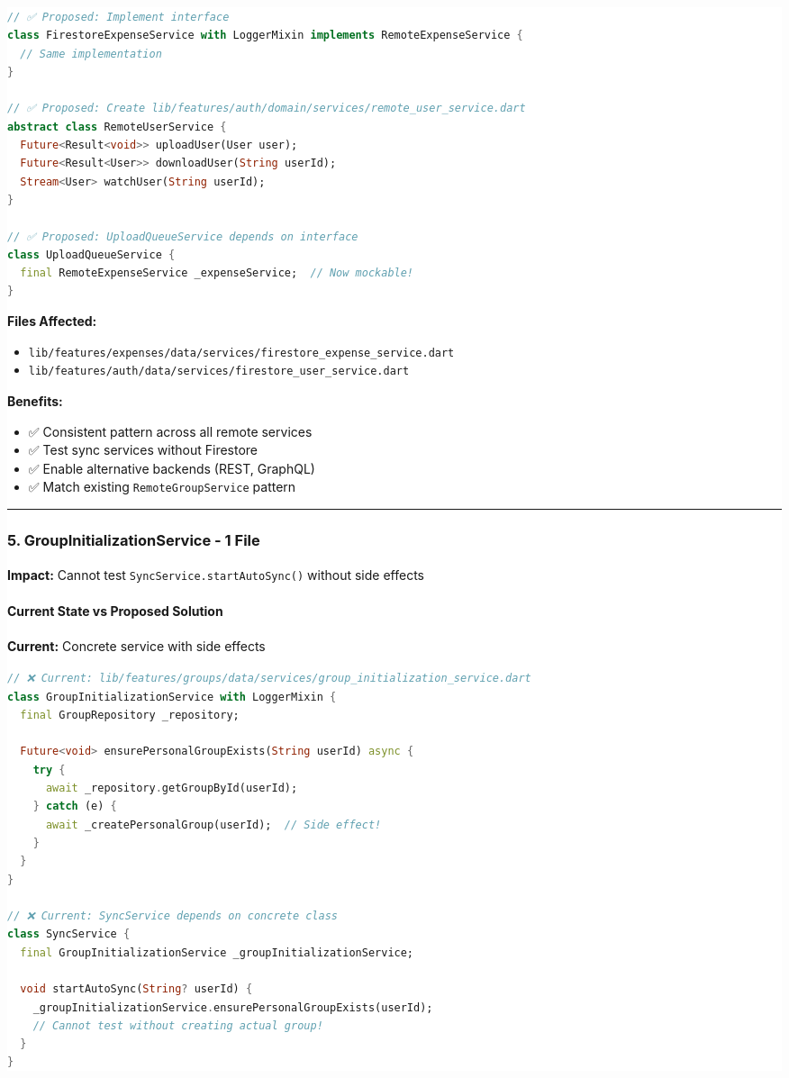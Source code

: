 ```dart
// ✅ Proposed: Implement interface
class FirestoreExpenseService with LoggerMixin implements RemoteExpenseService {
  // Same implementation
}

// ✅ Proposed: Create lib/features/auth/domain/services/remote_user_service.dart
abstract class RemoteUserService {
  Future<Result<void>> uploadUser(User user);
  Future<Result<User>> downloadUser(String userId);
  Stream<User> watchUser(String userId);
}

// ✅ Proposed: UploadQueueService depends on interface
class UploadQueueService {
  final RemoteExpenseService _expenseService;  // Now mockable!
}
```

**Files Affected:**
- `lib/features/expenses/data/services/firestore_expense_service.dart`
- `lib/features/auth/data/services/firestore_user_service.dart`

**Benefits:**
- ✅ Consistent pattern across all remote services
- ✅ Test sync services without Firestore
- ✅ Enable alternative backends (REST, GraphQL)
- ✅ Match existing `RemoteGroupService` pattern

---

### 5. GroupInitializationService - 1 File

**Impact:** Cannot test `SyncService.startAutoSync()` without side effects

#### Current State vs Proposed Solution

**Current:** Concrete service with side effects
```dart
// ❌ Current: lib/features/groups/data/services/group_initialization_service.dart
class GroupInitializationService with LoggerMixin {
  final GroupRepository _repository;

  Future<void> ensurePersonalGroupExists(String userId) async {
    try {
      await _repository.getGroupById(userId);
    } catch (e) {
      await _createPersonalGroup(userId);  // Side effect!
    }
  }
}

// ❌ Current: SyncService depends on concrete class
class SyncService {
  final GroupInitializationService _groupInitializationService;

  void startAutoSync(String? userId) {
    _groupInitializationService.ensurePersonalGroupExists(userId);
    // Cannot test without creating actual group!
  }
}
```
